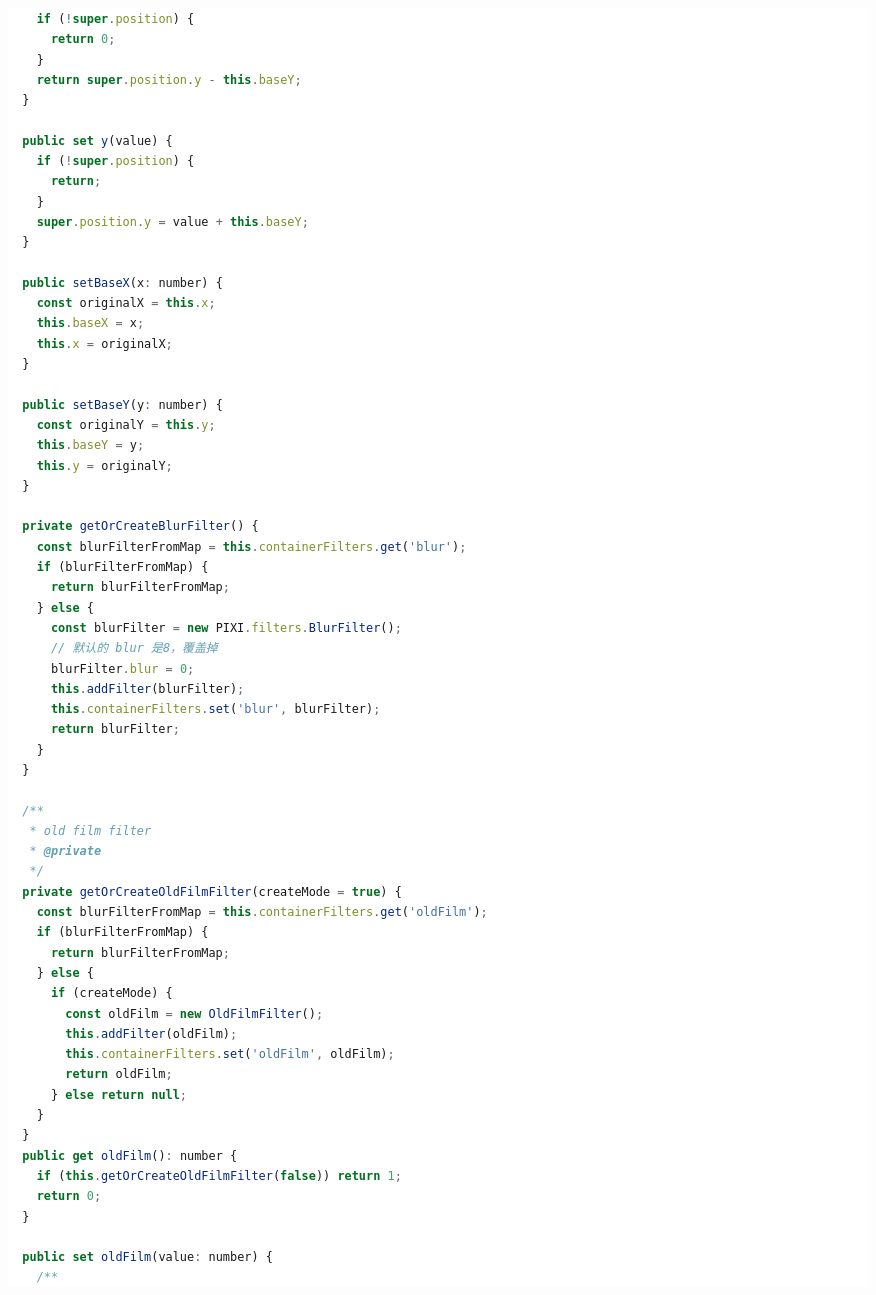 ```js
    if (!super.position) {
      return 0;
    }
    return super.position.y - this.baseY;
  }

  public set y(value) {
    if (!super.position) {
      return;
    }
    super.position.y = value + this.baseY;
  }

  public setBaseX(x: number) {
    const originalX = this.x;
    this.baseX = x;
    this.x = originalX;
  }

  public setBaseY(y: number) {
    const originalY = this.y;
    this.baseY = y;
    this.y = originalY;
  }

  private getOrCreateBlurFilter() {
    const blurFilterFromMap = this.containerFilters.get('blur');
    if (blurFilterFromMap) {
      return blurFilterFromMap;
    } else {
      const blurFilter = new PIXI.filters.BlurFilter();
      // 默认的 blur 是8，覆盖掉
      blurFilter.blur = 0;
      this.addFilter(blurFilter);
      this.containerFilters.set('blur', blurFilter);
      return blurFilter;
    }
  }

  /**
   * old film filter
   * @private
   */
  private getOrCreateOldFilmFilter(createMode = true) {
    const blurFilterFromMap = this.containerFilters.get('oldFilm');
    if (blurFilterFromMap) {
      return blurFilterFromMap;
    } else {
      if (createMode) {
        const oldFilm = new OldFilmFilter();
        this.addFilter(oldFilm);
        this.containerFilters.set('oldFilm', oldFilm);
        return oldFilm;
      } else return null;
    }
  }
  public get oldFilm(): number {
    if (this.getOrCreateOldFilmFilter(false)) return 1;
    return 0;
  }

  public set oldFilm(value: number) {
    /**
```